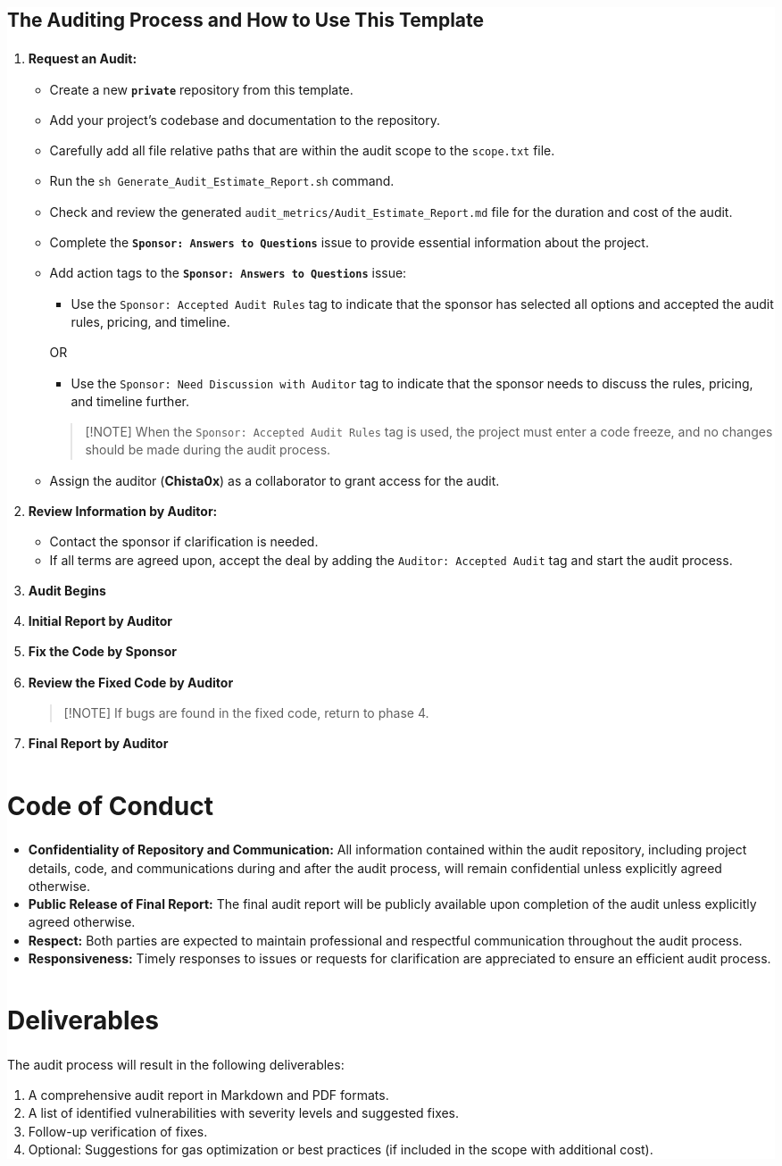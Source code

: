 ## The Auditing Process and How to Use This Template
1. **Request an Audit:**
   - Create a new **`private`** repository from this template.
   - Add your project’s codebase and documentation to the repository.
   - Carefully add all file relative paths that are within the audit scope to the `scope.txt` file.
   - Run the `sh Generate_Audit_Estimate_Report.sh` command.
   - Check and review the generated `audit_metrics/Audit_Estimate_Report.md` file for the duration and cost of the audit.
   - Complete the **`Sponsor: Answers to Questions`** issue to provide essential information about the project.
   - Add action tags to the **`Sponsor: Answers to Questions`** issue:
     - Use the `Sponsor: Accepted Audit Rules` tag to indicate that the sponsor has selected all options and accepted the audit rules, pricing, and timeline.<br>
      
      OR
      
     - Use the `Sponsor: Need Discussion with Auditor` tag to indicate that the sponsor needs to discuss the rules, pricing, and timeline further.
      
      > [!NOTE] When the `Sponsor: Accepted Audit Rules` tag is used, the project must enter a code freeze, and no changes should be made during the audit process.
      
   - Assign the auditor (**Chista0x**) as a collaborator to grant access for the audit.

2. **Review Information by Auditor:**
   - Contact the sponsor if clarification is needed.
   - If all terms are agreed upon, accept the deal by adding the `Auditor: Accepted Audit` tag and start the audit process.

3. **Audit Begins**

4. **Initial Report by Auditor**

5. **Fix the Code by Sponsor**

6. **Review the Fixed Code by Auditor**
    > [!NOTE] If bugs are found in the fixed code, return to phase 4.

7. **Final Report by Auditor**


# Code of Conduct
- **Confidentiality of Repository and Communication:** All information contained within the audit repository, including project details, code, and communications during and after the audit process, will remain confidential unless explicitly agreed otherwise.
- **Public Release of Final Report:** The final audit report will be publicly available upon completion of the audit unless explicitly agreed otherwise.  
- **Respect:** Both parties are expected to maintain professional and respectful communication throughout the audit process.
- **Responsiveness:** Timely responses to issues or requests for clarification are appreciated to ensure an efficient audit process.

# Deliverables
The audit process will result in the following deliverables:
1. A comprehensive audit report in Markdown and PDF formats.
2. A list of identified vulnerabilities with severity levels and suggested fixes.
3. Follow-up verification of fixes.
4. Optional: Suggestions for gas optimization or best practices (if included in the scope with additional cost).
